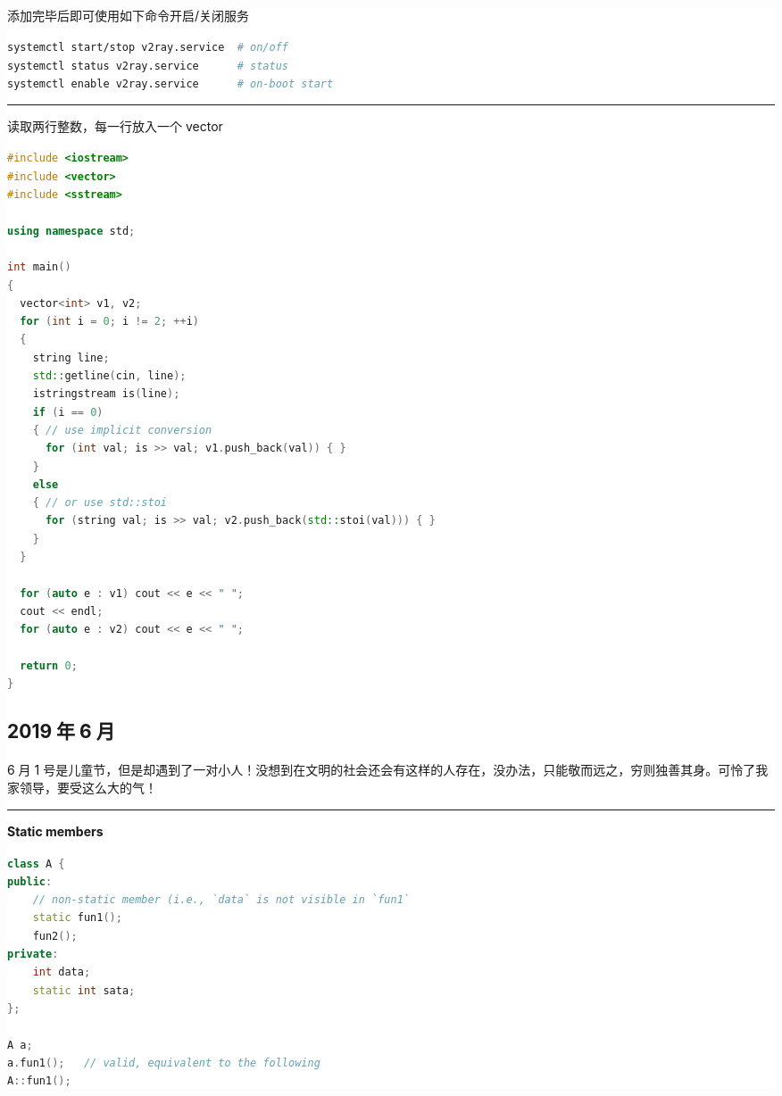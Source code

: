 添加完毕后即可使用如下命令开启/关闭服务
```bash
systemctl start/stop v2ray.service  # on/off
systemctl status v2ray.service      # status
systemctl enable v2ray.service      # on-boot start
```

--------------------

读取两行整数，每一行放入一个 vector
```c++
#include <iostream>
#include <vector>
#include <sstream>

using namespace std;

int main()
{
  vector<int> v1, v2;
  for (int i = 0; i != 2; ++i)
  {
    string line;
    std::getline(cin, line);
    istringstream is(line);
    if (i == 0)
    { // use implicit conversion
      for (int val; is >> val; v1.push_back(val)) { }
    }
    else
    { // or use std::stoi
      for (string val; is >> val; v2.push_back(std::stoi(val))) { }
    }
  }

  for (auto e : v1) cout << e << " ";
  cout << endl;
  for (auto e : v2) cout << e << " ";

  return 0;
}
```

## 2019 年 6 月

6 月 1 号是儿童节，但是却遇到了一对小人！没想到在文明的社会还会有这样的人存在，没办法，只能敬而远之，穷则独善其身。可怜了我家领导，要受这么大的气！

--------------------

**Static members**

```c++
class A {
public:
    // non-static member (i.e., `data` is not visible in `fun1`
    static fun1();
    fun2();
private:
    int data;
    static int sata;
};

A a;
a.fun1();   // valid, equivalent to the following
A::fun1();
```
